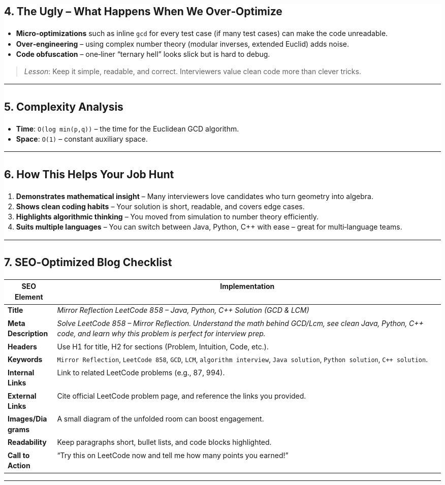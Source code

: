 
## 4. The Ugly – What Happens When We Over‑Optimize

- **Micro‑optimizations** such as inline `gcd` for every test case (if many test cases) can make the code unreadable.
- **Over‑engineering** – using complex number theory (modular inverses, extended Euclid) adds noise.
- **Code obfuscation** – one‑liner “ternary hell” looks slick but is hard to debug.

> *Lesson*: Keep it simple, readable, and correct. Interviewers value clean code more than clever tricks.

---

## 5. Complexity Analysis

- **Time**: `O(log min(p,q))` – the time for the Euclidean GCD algorithm.  
- **Space**: `O(1)` – constant auxiliary space.

---

## 6. How This Helps Your Job Hunt

1. **Demonstrates mathematical insight** – Many interviewers love candidates who turn geometry into algebra.  
2. **Shows clean coding habits** – Your solution is short, readable, and covers edge cases.  
3. **Highlights algorithmic thinking** – You moved from simulation to number theory efficiently.  
4. **Suits multiple languages** – You can switch between Java, Python, C++ with ease – great for multi‑language teams.

---

## 7. SEO‑Optimized Blog Checklist

| SEO Element | Implementation |
|-------------|----------------|
| **Title** | *Mirror Reflection LeetCode 858 – Java, Python, C++ Solution (GCD & LCM)* |
| **Meta Description** | *Solve LeetCode 858 – Mirror Reflection. Understand the math behind GCD/Lcm, see clean Java, Python, C++ code, and learn why this problem is perfect for interview prep.* |
| **Headers** | Use H1 for title, H2 for sections (Problem, Intuition, Code, etc.). |
| **Keywords** | `Mirror Reflection`, `LeetCode 858`, `GCD`, `LCM`, `algorithm interview`, `Java solution`, `Python solution`, `C++ solution`. |
| **Internal Links** | Link to related LeetCode problems (e.g., 87, 994). |
| **External Links** | Cite official LeetCode problem page, and reference the links you provided. |
| **Images/Diagrams** | A small diagram of the unfolded room can boost engagement. |
| **Readability** | Keep paragraphs short, bullet lists, and code blocks highlighted. |
| **Call to Action** | “Try this on LeetCode now and tell me how many points you earned!” |

---